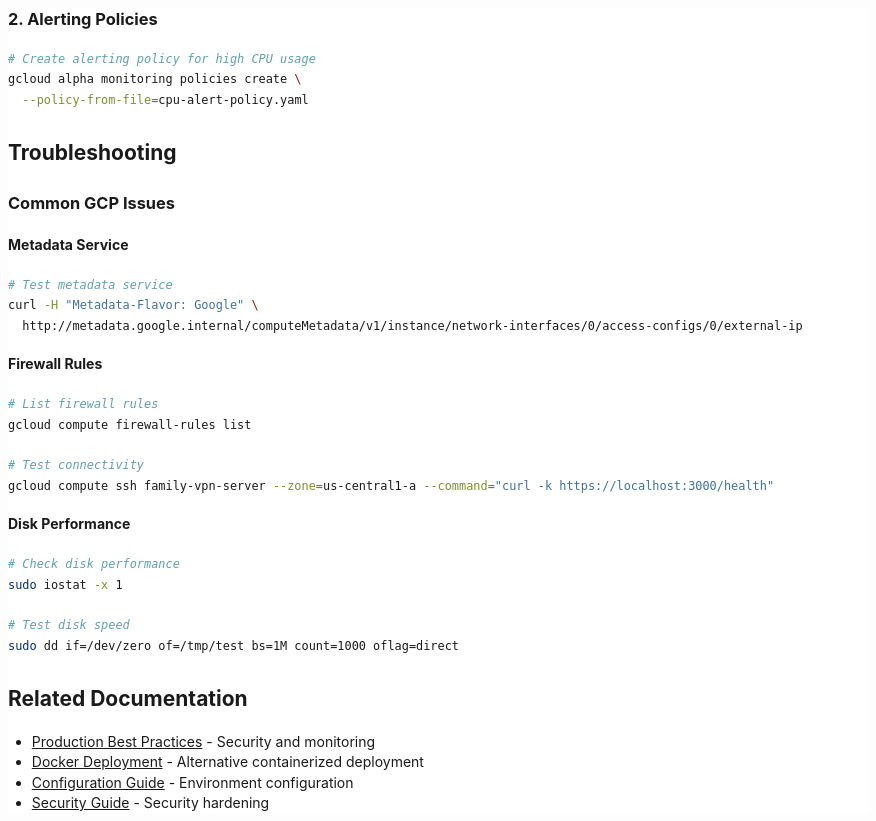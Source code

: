 ### 2. Alerting Policies

```bash
# Create alerting policy for high CPU usage
gcloud alpha monitoring policies create \
  --policy-from-file=cpu-alert-policy.yaml
```

## Troubleshooting

### Common GCP Issues

#### Metadata Service

```bash
# Test metadata service
curl -H "Metadata-Flavor: Google" \
  http://metadata.google.internal/computeMetadata/v1/instance/network-interfaces/0/access-configs/0/external-ip
```

#### Firewall Rules

```bash
# List firewall rules
gcloud compute firewall-rules list

# Test connectivity
gcloud compute ssh family-vpn-server --zone=us-central1-a --command="curl -k https://localhost:3000/health"
```

#### Disk Performance

```bash
# Check disk performance
sudo iostat -x 1

# Test disk speed
sudo dd if=/dev/zero of=/tmp/test bs=1M count=1000 oflag=direct
```

## Related Documentation

- [Production Best Practices](production.md) - Security and monitoring
- [Docker Deployment](docker.md) - Alternative containerized deployment
- [Configuration Guide](../configuration/README.md) - Environment configuration
- [Security Guide](../security/README.md) - Security hardening